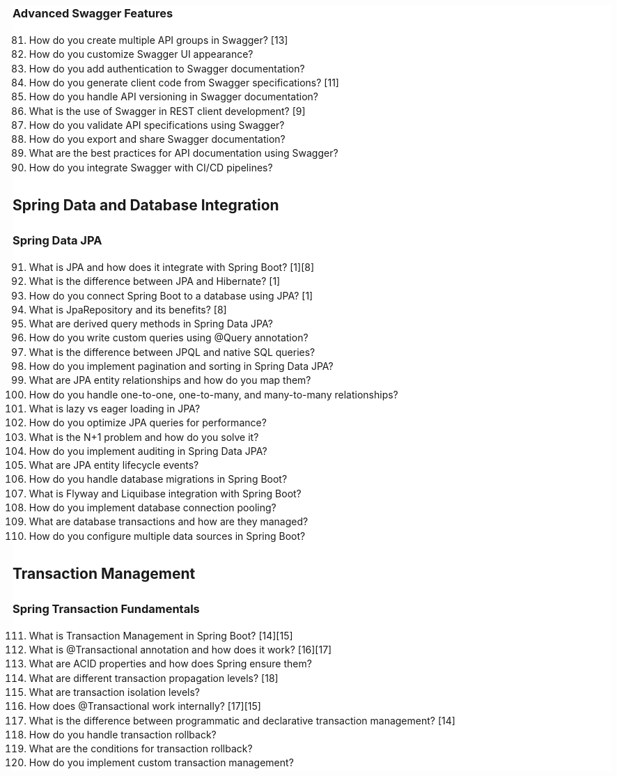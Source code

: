 ### Advanced Swagger Features

81. How do you create multiple API groups in Swagger? [13]
82. How do you customize Swagger UI appearance?
83. How do you add authentication to Swagger documentation?
84. How do you generate client code from Swagger specifications? [11]
85. How do you handle API versioning in Swagger documentation?
86. What is the use of Swagger in REST client development? [9]
87. How do you validate API specifications using Swagger?
88. How do you export and share Swagger documentation?
89. What are the best practices for API documentation using Swagger?
90. How do you integrate Swagger with CI/CD pipelines?

## Spring Data and Database Integration

### Spring Data JPA

91. What is JPA and how does it integrate with Spring Boot? [1][8]
92. What is the difference between JPA and Hibernate? [1]
93. How do you connect Spring Boot to a database using JPA? [1]
94. What is JpaRepository and its benefits? [8]
95. What are derived query methods in Spring Data JPA?
96. How do you write custom queries using @Query annotation?
97. What is the difference between JPQL and native SQL queries?
98. How do you implement pagination and sorting in Spring Data JPA?
99. What are JPA entity relationships and how do you map them?
100. How do you handle one-to-one, one-to-many, and many-to-many relationships?
101. What is lazy vs eager loading in JPA?
102. How do you optimize JPA queries for performance?
103. What is the N+1 problem and how do you solve it?
104. How do you implement auditing in Spring Data JPA?
105. What are JPA entity lifecycle events?
106. How do you handle database migrations in Spring Boot?
107. What is Flyway and Liquibase integration with Spring Boot?
108. How do you implement database connection pooling?
109. What are database transactions and how are they managed?
110. How do you configure multiple data sources in Spring Boot?

## Transaction Management

### Spring Transaction Fundamentals

111. What is Transaction Management in Spring Boot? [14][15]
112. What is @Transactional annotation and how does it work? [16][17]
113. What are ACID properties and how does Spring ensure them?
114. What are different transaction propagation levels? [18]
115. What are transaction isolation levels?
116. How does @Transactional work internally? [17][15]
117. What is the difference between programmatic and declarative transaction management? [14]
118. How do you handle transaction rollback?
119. What are the conditions for transaction rollback?
120. How do you implement custom transaction management?
